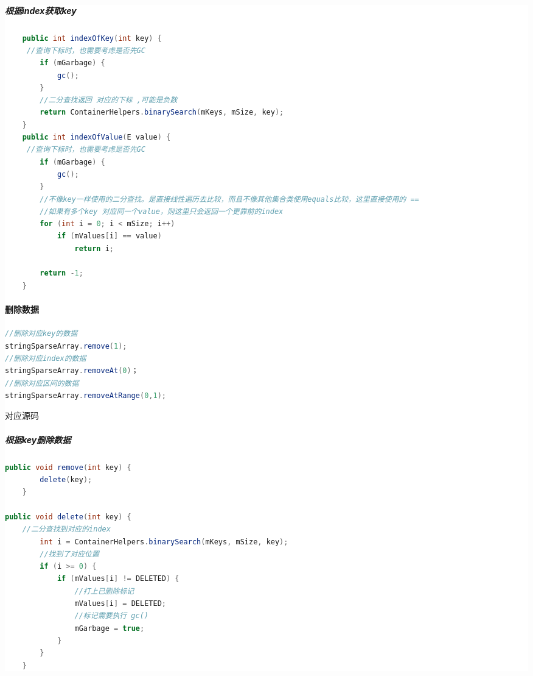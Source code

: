 

##### 根据index获取key

```java
	public int indexOfKey(int key) {
     //查询下标时，也需要考虑是否先GC
        if (mGarbage) {
            gc();
        }
        //二分查找返回 对应的下标 ,可能是负数
        return ContainerHelpers.binarySearch(mKeys, mSize, key);
    }
    public int indexOfValue(E value) {
     //查询下标时，也需要考虑是否先GC
        if (mGarbage) {
            gc();
        }
        //不像key一样使用的二分查找。是直接线性遍历去比较，而且不像其他集合类使用equals比较，这里直接使用的 ==
        //如果有多个key 对应同一个value，则这里只会返回一个更靠前的index
        for (int i = 0; i < mSize; i++)
            if (mValues[i] == value)
                return i;

        return -1;
    }

```



#### 删除数据

```java
//删除对应key的数据
stringSparseArray.remove(1);
//删除对应index的数据
stringSparseArray.removeAt(0)；
//删除对应区间的数据
stringSparseArray.removeAtRange(0,1);
```

对应源码

##### 根据key删除数据

```java
public void remove(int key) {
        delete(key);
    }

public void delete(int key) {
    //二分查找到对应的index
        int i = ContainerHelpers.binarySearch(mKeys, mSize, key);
        //找到了对应位置
        if (i >= 0) {
            if (mValues[i] != DELETED) {
                //打上已删除标记
                mValues[i] = DELETED;
                //标记需要执行 gc()
                mGarbage = true;
            }
        }
    }
```
